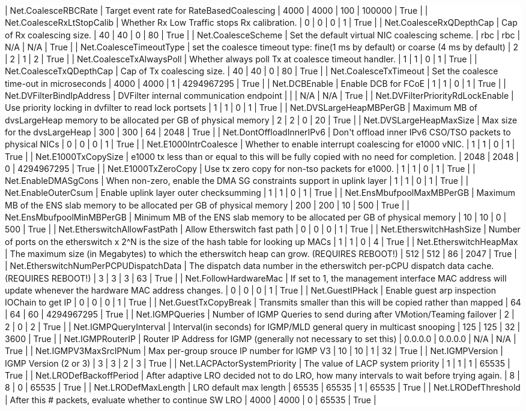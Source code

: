 | Net.CoalesceRBCRate | Target event rate for RateBasedCoalescing | 4000 | 4000 | 100 | 100000 | True |
| Net.CoalesceRxLtStopCalib | Whether Rx Low Traffic stops Rx calibration. | 0 | 0 | 0 | 1 | True |
| Net.CoalesceRxQDepthCap | Cap of Rx coalescing size. | 40 | 40 | 0 | 80 | True |
| Net.CoalesceScheme | Set the default virtual NIC coalescing scheme. | rbc | rbc | N/A | N/A | True |
| Net.CoalesceTimeoutType | set the coalesce timeout type: fine(1 ms by default) or coarse (4 ms by default) | 2 | 2 | 1 | 2 | True |
| Net.CoalesceTxAlwaysPoll | Whether always poll Tx at coalesce timeout handler. | 1 | 1 | 0 | 1 | True |
| Net.CoalesceTxQDepthCap | Cap of Tx coalescing size. | 40 | 40 | 0 | 80 | True |
| Net.CoalesceTxTimeout | Set the coalesce time-out in microseconds | 4000 | 4000 | 1 | 4294967295 | True |
| Net.DCBEnable | Enable DCB for FCoE | 1 | 1 | 0 | 1 | True |
| Net.DVFilterBindIpAddress | DVFilter internal communication endpoint |  |  | N/A | N/A | True |
| Net.DVFilterPriorityRdLockEnable | Use priority locking in dvfilter to read lock portsets | 1 | 1 | 0 | 1 | True |
| Net.DVSLargeHeapMBPerGB | Maximum MB of dvsLargeHeap memory to be allocated per GB of physical memory | 2 | 2 | 0 | 20 | True |
| Net.DVSLargeHeapMaxSize | Max size for the dvsLargeHeap | 300 | 300 | 64 | 2048 | True |
| Net.DontOffloadInnerIPv6 | Don't offload inner IPv6 CSO/TSO packets to physical NICs | 0 | 0 | 0 | 1 | True |
| Net.E1000IntrCoalesce | Whether to enable interrupt coalescing for e1000 vNIC. | 1 | 1 | 0 | 1 | True |
| Net.E1000TxCopySize | e1000 tx less than or equal to this will be fully copied with no need for completion. | 2048 | 2048 | 0 | 4294967295 | True |
| Net.E1000TxZeroCopy | Use tx zero copy for non-tso packets for e1000. | 1 | 1 | 0 | 1 | True |
| Net.EnableDMASgCons | When non-zero, enable the DMA SG constraints support in uplink layer | 1 | 1 | 0 | 1 | True |
| Net.EnableOuterCsum | Enable uplink layer outer checksumming | 1 | 1 | 0 | 1 | True |
| Net.EnsMbufpoolMaxMBPerGB | Maximum MB of the ENS slab memory to be allocated per GB of physical memory | 200 | 200 | 10 | 500 | True |
| Net.EnsMbufpoolMinMBPerGB | Minimum MB of the ENS slab memory to be allocated per GB of physical memory | 10 | 10 | 0 | 500 | True |
| Net.EtherswitchAllowFastPath | Allow Etherswitch fast path | 0 | 0 | 0 | 1 | True |
| Net.EtherswitchHashSize | Number of ports on the etherswitch x 2^N is the size of the hash table for looking up MACs | 1 | 1 | 0 | 4 | True |
| Net.EtherswitchHeapMax | The maximum size (in Megabytes) to which the etherswitch heap can grow. (REQUIRES REBOOT!) | 512 | 512 | 86 | 2047 | True |
| Net.EtherswitchNumPerPCPUDispatchData | The dispatch data number in the etherswitch per-pCPU dispatch data cache. (REQUIRES REBOOT!) | 3 | 3 | 3 | 63 | True |
| Net.FollowHardwareMac | If set to 1, the management interface MAC address will update whenever the hardware MAC address changes. | 0 | 0 | 0 | 1 | True |
| Net.GuestIPHack | Enable guest arp inspection IOChain to get IP | 0 | 0 | 0 | 1 | True |
| Net.GuestTxCopyBreak | Transmits smaller than this will be copied rather than mapped | 64 | 64 | 60 | 4294967295 | True |
| Net.IGMPQueries | Number of IGMP Queries to send during after VMotion/Teaming failover | 2 | 2 | 0 | 2 | True |
| Net.IGMPQueryInterval | Interval(in seconds) for IGMP/MLD general query in multicast snooping | 125 | 125 | 32 | 3600 | True |
| Net.IGMPRouterIP | Router IP Address for IGMP (generally not necessary to set this) | 0.0.0.0 | 0.0.0.0 | N/A | N/A | True |
| Net.IGMPV3MaxSrcIPNum | Max per-group srouce IP number for IGMP V3 | 10 | 10 | 1 | 32 | True |
| Net.IGMPVersion | IGMP Version (2 or 3) | 3 | 3 | 2 | 3 | True |
| Net.LACPActorSystemPriority | The value of LACP system priority | 1 | 1 | 1 | 65535 | True |
| Net.LRODefBackoffPeriod | After adaptive LRO decided not to do LRO, how many intervals to wait before trying again. | 8 | 8 | 0 | 65535 | True |
| Net.LRODefMaxLength | LRO default max length | 65535 | 65535 | 1 | 65535 | True |
| Net.LRODefThreshold | After this # packets, evaluate whether to continue SW LRO | 4000 | 4000 | 0 | 65535 | True |